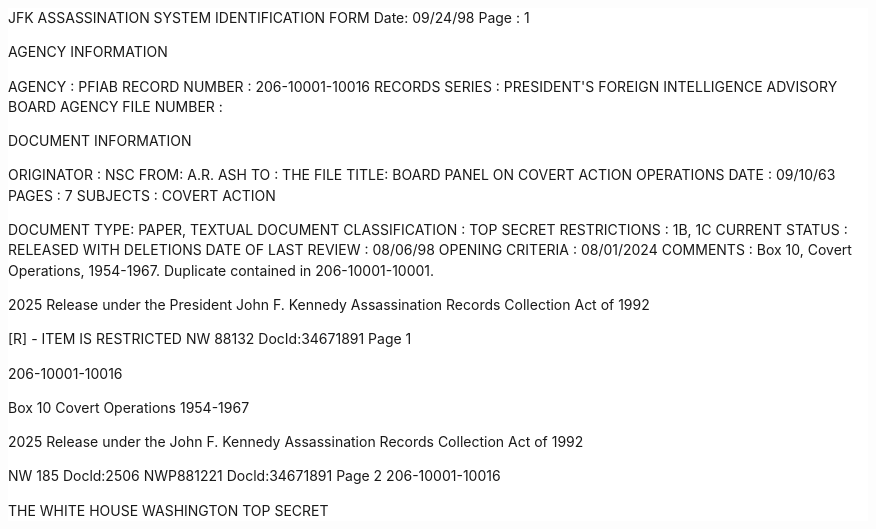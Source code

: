 JFK ASSASSINATION SYSTEM
IDENTIFICATION FORM
Date: 09/24/98
Page : 1

AGENCY INFORMATION

AGENCY : PFIAB
RECORD NUMBER : 206-10001-10016
RECORDS SERIES : PRESIDENT'S FOREIGN INTELLIGENCE ADVISORY BOARD
AGENCY FILE NUMBER :

DOCUMENT INFORMATION

ORIGINATOR : NSC
FROM: A.R. ASH
TO : THE FILE
TITLE: BOARD PANEL ON COVERT ACTION OPERATIONS
DATE : 09/10/63
PAGES : 7
SUBJECTS : COVERT ACTION

DOCUMENT TYPE: PAPER, TEXTUAL DOCUMENT
CLASSIFICATION : TOP SECRET
RESTRICTIONS : 1B, 1C
CURRENT STATUS : RELEASED WITH DELETIONS
DATE OF LAST REVIEW : 08/06/98
OPENING CRITERIA : 08/01/2024
COMMENTS : Box 10, Covert Operations, 1954-1967. Duplicate
contained in 206-10001-10001.

2025 Release under the
President John F. Kennedy
Assassination Records Collection
Act of 1992

[R] - ITEM IS RESTRICTED
NW 88132
DocId:34671891 Page 1

206-10001-10016

Box 10
Covert Operations
1954-1967

2025 Release under the John F. Kennedy Assassination Records Collection Act of
1992

NW 185
Docld:2506
NWP881221
Docld:34671891 Page 2
206-10001-10016

THE WHITE HOUSE
WASHINGTON
TOP SECRET
